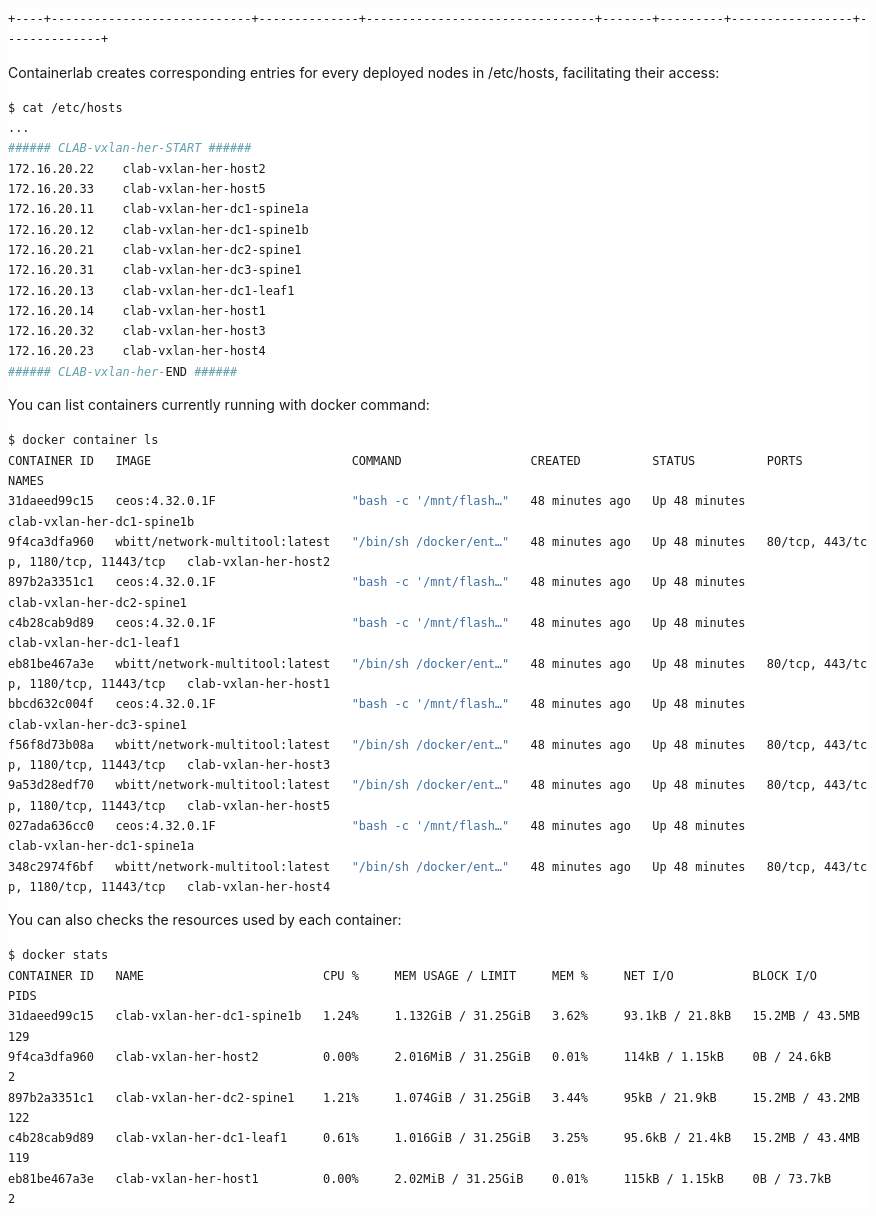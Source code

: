 ```sh
+----+----------------------------+--------------+--------------------------------+-------+---------+-----------------+--------------+
```

Containerlab creates corresponding entries for every deployed nodes in /etc/hosts, facilitating their access:
```sh
$ cat /etc/hosts
...
###### CLAB-vxlan-her-START ######
172.16.20.22    clab-vxlan-her-host2
172.16.20.33    clab-vxlan-her-host5
172.16.20.11    clab-vxlan-her-dc1-spine1a
172.16.20.12    clab-vxlan-her-dc1-spine1b
172.16.20.21    clab-vxlan-her-dc2-spine1
172.16.20.31    clab-vxlan-her-dc3-spine1
172.16.20.13    clab-vxlan-her-dc1-leaf1
172.16.20.14    clab-vxlan-her-host1
172.16.20.32    clab-vxlan-her-host3
172.16.20.23    clab-vxlan-her-host4
###### CLAB-vxlan-her-END ######
```

You can list containers currently running with docker command:
```sh
$ docker container ls
CONTAINER ID   IMAGE                            COMMAND                  CREATED          STATUS          PORTS                                  NAMES
31daeed99c15   ceos:4.32.0.1F                   "bash -c '/mnt/flash…"   48 minutes ago   Up 48 minutes                                          clab-vxlan-her-dc1-spine1b
9f4ca3dfa960   wbitt/network-multitool:latest   "/bin/sh /docker/ent…"   48 minutes ago   Up 48 minutes   80/tcp, 443/tcp, 1180/tcp, 11443/tcp   clab-vxlan-her-host2
897b2a3351c1   ceos:4.32.0.1F                   "bash -c '/mnt/flash…"   48 minutes ago   Up 48 minutes                                          clab-vxlan-her-dc2-spine1
c4b28cab9d89   ceos:4.32.0.1F                   "bash -c '/mnt/flash…"   48 minutes ago   Up 48 minutes                                          clab-vxlan-her-dc1-leaf1
eb81be467a3e   wbitt/network-multitool:latest   "/bin/sh /docker/ent…"   48 minutes ago   Up 48 minutes   80/tcp, 443/tcp, 1180/tcp, 11443/tcp   clab-vxlan-her-host1
bbcd632c004f   ceos:4.32.0.1F                   "bash -c '/mnt/flash…"   48 minutes ago   Up 48 minutes                                          clab-vxlan-her-dc3-spine1
f56f8d73b08a   wbitt/network-multitool:latest   "/bin/sh /docker/ent…"   48 minutes ago   Up 48 minutes   80/tcp, 443/tcp, 1180/tcp, 11443/tcp   clab-vxlan-her-host3
9a53d28edf70   wbitt/network-multitool:latest   "/bin/sh /docker/ent…"   48 minutes ago   Up 48 minutes   80/tcp, 443/tcp, 1180/tcp, 11443/tcp   clab-vxlan-her-host5
027ada636cc0   ceos:4.32.0.1F                   "bash -c '/mnt/flash…"   48 minutes ago   Up 48 minutes                                          clab-vxlan-her-dc1-spine1a
348c2974f6bf   wbitt/network-multitool:latest   "/bin/sh /docker/ent…"   48 minutes ago   Up 48 minutes   80/tcp, 443/tcp, 1180/tcp, 11443/tcp   clab-vxlan-her-host4
```

You can also checks the resources used by each container:
```sh
$ docker stats
CONTAINER ID   NAME                         CPU %     MEM USAGE / LIMIT     MEM %     NET I/O           BLOCK I/O         PIDS
31daeed99c15   clab-vxlan-her-dc1-spine1b   1.24%     1.132GiB / 31.25GiB   3.62%     93.1kB / 21.8kB   15.2MB / 43.5MB   129
9f4ca3dfa960   clab-vxlan-her-host2         0.00%     2.016MiB / 31.25GiB   0.01%     114kB / 1.15kB    0B / 24.6kB       2
897b2a3351c1   clab-vxlan-her-dc2-spine1    1.21%     1.074GiB / 31.25GiB   3.44%     95kB / 21.9kB     15.2MB / 43.2MB   122
c4b28cab9d89   clab-vxlan-her-dc1-leaf1     0.61%     1.016GiB / 31.25GiB   3.25%     95.6kB / 21.4kB   15.2MB / 43.4MB   119
eb81be467a3e   clab-vxlan-her-host1         0.00%     2.02MiB / 31.25GiB    0.01%     115kB / 1.15kB    0B / 73.7kB       2
```